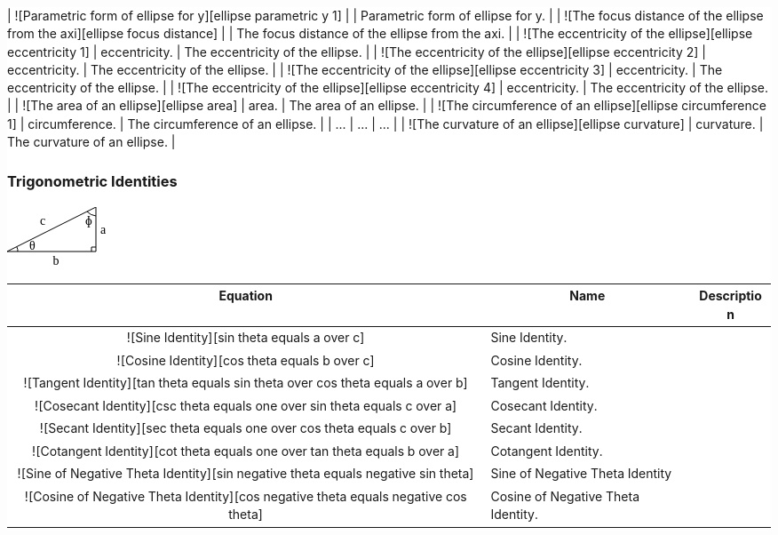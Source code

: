 |            ![Parametric form of ellipse for y][ellipse parametric y 1]            |                                          | Parametric form of ellipse for y.                                                                                                                               |
|     ![The focus distance of the ellipse from the axi][ellipse focus distance]     |                                          | The focus distance of the ellipse from the axi.                                                                                                                 |
|            ![The eccentricity of the ellipse][ellipse eccentricity 1]             | eccentricity.                            | The eccentricity of the ellipse.                                                                                                                                |
|            ![The eccentricity of the ellipse][ellipse eccentricity 2]             | eccentricity.                            | The eccentricity of the ellipse.                                                                                                                                |
|            ![The eccentricity of the ellipse][ellipse eccentricity 3]             | eccentricity.                            | The eccentricity of the ellipse.                                                                                                                                |
|            ![The eccentricity of the ellipse][ellipse eccentricity 4]             | eccentricity.                            | The eccentricity of the ellipse.                                                                                                                                |
|                      ![The area of an ellipse][ellipse area]                      | area.                                    | The area of an ellipse.                                                                                                                                         |
|            ![The circumference of an ellipse][ellipse circumference 1]            | circumference.                           | The circumference of an ellipse.                                                                                                                                |
|                                        ...                                        | ...                                      | ...                                                                                                                                                             |
|                 ![The curvature of an ellipse][ellipse curvature]                 | curvature.                               | The curvature of an ellipse.                                                                                                                                    |

### Trigonometric Identities

<svg width="111" height="66">
  <g stroke-width="1" stroke="black" fill="transparent">
    <polygon points="100,0  0,50 100,50" id="Triangle" />
    <polyline points="95,50  95,45 100,45" id="Right Angle" />
    <path d="M100 10 A 15 12 0 0 1 90 5" id="Cos Angle" />
    <path d="M12 50 A 15 12 0 0 0 11 45" id="Sin Angle" />
  </g>
  <g fill="black" font-family="san-serif" font-size="14">
    <text x="40" y="20" text-anchor="middle" id="c Letter">c</text>
    <text x="105" y="30" text-anchor="left" id="a Letter">a</text>
    <text x="55" y="65" text-anchor="middle" id="b Letter">b</text>
    <text x="25" y="48" text-anchor="left" id="theta Letter">θ</text>
    <text x="88" y="20" text-anchor="right" id="phi Letter">ɸ</text>
  </g>
</svg>

|                                                                               Equation                                                                                | Name                                  | Description |
| :-------------------------------------------------------------------------------------------------------------------------------------------------------------------: | ------------------------------------- | ----------- |
|                                                              ![Sine Identity][sin theta equals a over c]                                                              | Sine Identity.                        |             |
|                                                             ![Cosine Identity][cos theta equals b over c]                                                             | Cosine Identity.                      |             |
|                                            ![Tangent Identity][tan theta equals sin theta over cos theta equals a over b]                                             | Tangent Identity.                     |             |
|                                               ![Cosecant Identity][csc theta equals one over sin theta equals c over a]                                               | Cosecant Identity.                    |             |
|                                                ![Secant Identity][sec theta equals one over cos theta equals c over b]                                                | Secant Identity.                      |             |
|                                              ![Cotangent Identity][cot theta equals one over tan theta equals b over a]                                               | Cotangent Identity.                   |             |
|                                           ![Sine of Negative Theta Identity][sin negative theta equals negative sin theta]                                            | Sine of Negative Theta Identity       |             |
|                                          ![Cosine of Negative Theta Identity][cos negative theta equals negative cos theta]                                           | Cosine of Negative Theta Identity.    |             |

[codecogs latex equation editor]: http://www.codecogs.com/latex/eqneditor.php
[sciweavers free online latex equation editor]: http://www.sciweavers.org/free-online-latex-equation-editor
[justin kao mathurl.com]: http://mathurl.com/
[troy henderson latex previewer]: http://www.tlhiv.org/ltxpreview/
[justin kao mathurl.com]: http://mathurl.com/
[troy henderson latex previewer]: http://www.tlhiv.org/ltxpreview/
[2x^2+y+1=z]: http://latex.codecogs.com/svg.latex?2x%5E2&plus;y&plus;1%3Dz
[2x^2+y+1=z.inline]: http://latex.codecogs.com/svg.latex?%5Cinline%202x%5E2&plus;y&plus;1%3Dz
[2x^2+y+1=z.expressions]: http://latex.codecogs.com/svg.latex?%7B%5Ccolor%7BRed%7D%202x%5E2&plus;y&plus;1%7D%3D%7B%5Ccolor%7BRed%7D%20z%7D
[2x^2+y+1=z.expressions.inline]: http://latex.codecogs.com/svg.latex?%5Cinline%20%7B%5Ccolor%7BRed%7D%202x%5E2&plus;y&plus;1%7D%3D%7B%5Ccolor%7BRed%7D%20z%7D
[monomial]: http://latex.codecogs.com/svg.latex?2x%5E2
[monomial.inline]: http://latex.codecogs.com/svg.latex?%5Cinline%202x%5E2
[binomial]: http://latex.codecogs.com/svg.latex?2x%5E2&plus;x
[binomial.inline]: http://latex.codecogs.com/svg.latex?%5Cinline%202x%5E2&plus;x
[trinomial]: http://latex.codecogs.com/svg.latex?2x%5E2&plus;x&plus;1
[trinomial.inline]: http://latex.codecogs.com/svg.latex?%5Cinline%202x%5E2&plus;x&plus;1
[quadrinomial]: http://latex.codecogs.com/svg.latex?3x%5E3&plus;2x%5E2&plus;x&plus;1
[quadrinomial.inline]: http://latex.codecogs.com/svg.latex?%5Cinline%203x%5E3&plus;2x%5E2&plus;x&plus;1
[quintinomial]: http://latex.codecogs.com/svg.latex?4x%5E4&plus;3x%5E3&plus;2x%5E2&plus;x&plus;1
[quintinomial.inline]: http://latex.codecogs.com/svg.latex?%5Cinline%204x%5E4&plus;3x%5E3&plus;2x%5E2&plus;x&plus;1
[sextomial]: http://latex.codecogs.com/svg.latex?5x%5E5&plus;4x%5E4&plus;3x%5E3&plus;2x%5E2&plus;x&plus;1
[sextomial.inline]: http://latex.codecogs.com/svg.latex?%5Cinline%205x%5E5&plus;4x%5E4&plus;3x%5E3&plus;2x%5E2&plus;x&plus;1
[septomial]: http://latex.codecogs.com/svg.latex?6x%5E6&plus;5x%5E5&plus;4x%5E4&plus;3x%5E3&plus;2x%5E2&plus;x&plus;1
[septomial.inline]: http://latex.codecogs.com/svg.latex?%5Cinline%206x%5E6&plus;5x%5E5&plus;4x%5E4&plus;3x%5E3&plus;2x%5E2&plus;x&plus;1
[octomial]: http://latex.codecogs.com/svg.latex?7x%5E7&plus;6x%5E6&plus;5x%5E5&plus;4x%5E4&plus;3x%5E3&plus;2x%5E2&plus;x&plus;1
[octomial.inline]: http://latex.codecogs.com/svg.latex?%5Cinline%207x%5E7&plus;6x%5E6&plus;5x%5E5&plus;4x%5E4&plus;3x%5E3&plus;2x%5E2&plus;x&plus;1
[nonomial]: http://latex.codecogs.com/svg.latex?8x%5E8&plus;7x%5E7&plus;6x%5E6&plus;5x%5E5&plus;4x%5E4&plus;3x%5E3&plus;2x%5E2&plus;x&plus;1
[nonomial.inline]: http://latex.codecogs.com/svg.latex?%5Cinline%208x%5E8&plus;7x%5E7&plus;6x%5E6&plus;5x%5E5&plus;4x%5E4&plus;3x%5E3&plus;2x%5E2&plus;x&plus;1
[decomial]: http://latex.codecogs.com/svg.latex?9x%5E9&plus;8x%5E8&plus;7x%5E7&plus;6x%5E6&plus;5x%5E5&plus;4x%5E4&plus;3x%5E3&plus;2x%5E2&plus;x&plus;1
[decomial.inline]: http://latex.codecogs.com/svg.latex?%5Cinline%209x%5E9&plus;8x%5E8&plus;7x%5E7&plus;6x%5E6&plus;5x%5E5&plus;4x%5E4&plus;3x%5E3&plus;2x%5E2&plus;x&plus;1
[polynomial]: http://latex.codecogs.com/svg.latex?3x%5E3-2x%5E2&plus;x&plus;1
[polynomial.inline]: http://latex.codecogs.com/svg.latex?%5Cinline%203x%5E3-2x%5E2&plus;x&plus;1
[2x^2+y+1=z.terms]: http://latex.codecogs.com/svg.latex?%7B%5Ccolor%7BRed%7D%202x%5E2%7D&plus;%7B%5Ccolor%7BRed%7D%20y%7D&plus;%7B%5Ccolor%7BRed%7D%201%7D%3D%7B%5Ccolor%7BRed%7D%20z%7D
[2x^2+y+1=z.terms.inline]: http://latex.codecogs.com/svg.latex?%5Cinline%20%7B%5Ccolor%7BRed%7D%202x%5E2%7D&plus;%7B%5Ccolor%7BRed%7D%20y%7D&plus;%7B%5Ccolor%7BRed%7D%201%7D%3D%7B%5Ccolor%7BRed%7D%20z%7D
[2x^2+y+1=z.constants]: http://latex.codecogs.com/svg.latex?2x%5E2&plus;y&plus;%7B%5Ccolor%7BRed%7D%201%7D%3Dz
[2x^2+y+1=z.constants.inline]: http://latex.codecogs.com/svg.latex?%5Cinline%202x%5E2&plus;y&plus;%7B%5Ccolor%7BRed%7D%201%7D%3Dz
[2x^2+y+1=z.coefficient]: http://latex.codecogs.com/svg.latex?%7B%5Ccolor%7BRed%7D%202%7Dx%5E2&plus;y&plus;1%3Dz
[2x^2+y+1=z.coefficient.inline]: http://latex.codecogs.com/svg.latex?%5Cinline%20%7B%5Ccolor%7BRed%7D%202%7Dx%5E2&plus;y&plus;1%3Dz
[2x^2+y+1=z.variables]: http://latex.codecogs.com/svg.latex?2%7B%5Ccolor%7BRed%7D%20x%7D%5E2&plus;%7B%5Ccolor%7BRed%7D%20y%7D&plus;1%3D%7B%5Ccolor%7BRed%7D%20z%7D
[2x^2+y+1=z.variables.inline]: http://latex.codecogs.com/svg.latex?%5Cinline%202%7B%5Ccolor%7BRed%7D%20x%7D%5E2&plus;%7B%5Ccolor%7BRed%7D%20y%7D&plus;1%3D%7B%5Ccolor%7BRed%7D%20z%7D
[2x^2+y+1=z.exponent]: http://latex.codecogs.com/svg.latex?2x%7B%5Ccolor%7BRed%7D%20%5E2%7D&plus;y&plus;1%3Dz
[2x^2+y+1=z.exponent.inline]: http://latex.codecogs.com/svg.latex?%5Cinline%202x%7B%5Ccolor%7BRed%7D%20%5E2%7D&plus;y&plus;1%3Dz
[2x^2+y+1=z.operators]: http://latex.codecogs.com/svg.latex?2%7B%5Ccolor%7BRed%7D%20%5Ctimes%20%7Dx%5E2%7B%5Ccolor%7BRed%7D%20&plus;%7Dy%7B%5Ccolor%7BRed%7D%20&plus;%7D1%7B%5Ccolor%7BRed%7D%20%3D%7Dz
[2x^2+y+1=z.operators.inline]: http://latex.codecogs.com/svg.latex?%5Cinline%202%7B%5Ccolor%7BRed%7D%20%5Ctimes%20%7Dx%5E2%7B%5Ccolor%7BRed%7D%20&plus;%7Dy%7B%5Ccolor%7BRed%7D%20&plus;%7D1%7B%5Ccolor%7BRed%7D%20%3D%7Dz
[parenthesis]: http://latex.codecogs.com/svg.latex?%28%29
[parenthesis.inline]: http://latex.codecogs.com/svg.latex?%5Cinline%20%28%29
[square brackets]: http://latex.codecogs.com/svg.latex?%5B%5D
[square brackets.inline]: http://latex.codecogs.com/svg.latex?%5Cinline%20%5B%5D
[braces]: http://latex.codecogs.com/svg.latex?%5Cleft%20%5C%7B%20%5Cright%20%5C%7D
[braces.inline]: http://latex.codecogs.com/svg.latex?%5Cinline%20%5Cleft%20%5C%7B%20%5Cright%20%5C%7D
[angle brackets]: http://latex.codecogs.com/svg.latex?%5Cleft%20%5Clangle%20%5Cright%20%5Crangle
[angle brackets.inline]: http://latex.codecogs.com/svg.latex?%5Cinline%20%5Cleft%20%5Clangle%20%5Cright%20%5Crangle
[operators.equal.inline]: http://latex.codecogs.com/svg.latex?%5Cinline%20%3D
[operators.notequal.inline]: http://latex.codecogs.com/svg.latex?%5Cinline%20%5Cneq
[operators.lessthan.inline]: http://latex.codecogs.com/svg.latex?%5Cinline%20%3C
[operators.greaterthan.inline]: http://latex.codecogs.com/svg.latex?%5Cinline%20%3E
[operators.lessthanequal.inline]: http://latex.codecogs.com/svg.latex?%5Cinline%20%5Cleq
[operators.greaterthanequal.inline]: http://latex.codecogs.com/svg.latex?%5Cinline%20%5Cgeq
[operators.approximate.inline]: http://latex.codecogs.com/svg.latex?%5Cinline%20%5Capprox
[operators.add.inline]: http://latex.codecogs.com/svg.latex?%5Cinline%20&plus;
[operators.subtract.inline]: http://latex.codecogs.com/svg.latex?%5Cinline%20-
[operators.multiply.inline]: http://latex.codecogs.com/svg.latex?%5Cinline%20%5Ctimes
[operators.divide.inline]: http://latex.codecogs.com/svg.latex?%5Cinline%20%5Cdiv
[operators.exponent.inline]: http://latex.codecogs.com/svg.latex?%5Cinline%20x%5E2
[operators.root.inline]: http://latex.codecogs.com/svg.latex?%5Cinline%20%5Csqrt%5By%5D%7Bx%7D
[operators.log.inline]: http://latex.codecogs.com/svg.latex?%5Cinline%20%5Clog_%7B10%7Dx
[operators.sin.inline]: http://latex.codecogs.com/svg.latex?%5Cinline%20%5Csin%20x
[operators.cos.inline]: http://latex.codecogs.com/svg.latex?%5Cinline%20%5Ccos%20x
[operators.tan.inline]: http://latex.codecogs.com/svg.latex?%5Cinline%20%5Ctan%20x
[operators.csc.inline]: http://latex.codecogs.com/svg.latex?%5Cinline%20%5Ccsc%20x
[operators.sec.inline]: http://latex.codecogs.com/svg.latex?%5Cinline%20%5Csec%20x
[operators.cot.inline]: http://latex.codecogs.com/svg.latex?%5Cinline%20%5Ccot%20x
[operators.invsin.inline]: http://latex.codecogs.com/svg.latex?%5Cinline%20%5Csin%5E%7B-1%7D%20x
[operators.invcos.inline]: http://latex.codecogs.com/svg.latex?%5Cinline%20%5Ccos%5E%7B-1%7D%20x
[operators.invtan.inline]: http://latex.codecogs.com/svg.latex?%5Cinline%20%5Ctan%5E%7B-1%7D%20x
[operators.invcsc.inline]: http://latex.codecogs.com/svg.latex?%5Cinline%20%5Ctextrm%7Barccsc%7D%20x
[operators.invsec.inline]: http://latex.codecogs.com/svg.latex?%5Cinline%20%5Ctextrm%7Barcsec%7D%20x
[operators.invcot.inline]: http://latex.codecogs.com/svg.latex?%5Cinline%20%5Ctextrm%7Barccot%7D%20x
[dot product]: http://latex.codecogs.com/svg.latex?\\overrightarrow{u}&space;\\cdot&space;\\overrightarrow{w}
[dot product.inline]: http://latex.codecogs.com/svg.latex?\\inline&space;\\overrightarrow{u}&space;\\cdot&space;\\overrightarrow{w}
[cross product]: http://latex.codecogs.com/svg.latex?\\overrightarrow{u}&space;\\times&space;\\overrightarrow{w}
[cross product.inline]: http://latex.codecogs.com/svg.latex?\\inline&space;\\overrightarrow{u}&space;\\times&space;\\overrightarrow{w}
[vector length]: http://latex.codecogs.com/svg.latex?\\inline&space;\\left&space;|&space;\\overrightarrow{v}&space;\\right&space;|
[vector length.inline]: http://latex.codecogs.com/svg.latex?\\left&space;|&space;\\overrightarrow{v}&space;\\right&space;|
[3d vector length]: http://latex.codecogs.com/svg.latex?\\left&space;|&space;\\overrightarrow{v}&space;\\right&space;|&space;=&space;\\sqrt{\\overrightarrow{v}_x^{2}&space;&plus;&space;\\overrightarrow{v}_y^{2}&space;&plus;&space;\\overrightarrow{v}_z^{2}}
[3d vector length.inline]: http://latex.codecogs.com/svg.latex?\\inline&space;\\left&space;|&space;\\overrightarrow{v}&space;\\right&space;|&space;=&space;\\sqrt{\\overrightarrow{v}_x^{2}&space;&plus;&space;\\overrightarrow{v}_y^{2}&space;&plus;&space;\\overrightarrow{v}_z^{2}}
[vector normal]: http://latex.codecogs.com/svg.latex?\\widehat{v}=\\frac{\\overrightarrow{v}}{\\left&space;|&space;\\overrightarrow{v}&space;\\right&space;|}
[vector normal.inline]: http://latex.codecogs.com/svg.latex?\\inline&space;\\widehat{v}=\\frac{\\overrightarrow{v}}{\\left&space;|&space;\\overrightarrow{v}&space;\\right&space;|}
[vector dot product cos]: http://latex.codecogs.com/svg.latex?\\cos&space;{\\theta&space;}=\\frac{&space;\\overrightarrow{u}&space;\\cdot&space;\\overrightarrow{w}&space;}{&space;\\left&space;|&space;\\overrightarrow{v}&space;\\right&space;|&space;\\left&space;|&space;\\overrightarrow{v}&space;\\right&space;|&space;}
[vector dot product cos.inline]: http://latex.codecogs.com/svg.latex?\\inline&space;\\cos&space;{\\theta&space;}=\\frac{&space;\\overrightarrow{u}&space;\\cdot&space;\\overrightarrow{w}&space;}{&space;\\left&space;|&space;\\overrightarrow{v}&space;\\right&space;|&space;\\left&space;|&space;\\overrightarrow{v}&space;\\right&space;|&space;}
[vector cross product sin]: http://latex.codecogs.com/svg.latex?\\sin{\\theta&space;}&space;=\\frac{\\left&space;|&space;\\overrightarrow{u}&space;\\times&space;\\overrightarrow{w}&space;\\right&space;|}{\\left&space;|&space;\\overrightarrow{u}&space;\\right&space;|\\left&space;|&space;\\overrightarrow{w}&space;\\right&space;|}
[vector cross product sin.inline]: http://latex.codecogs.com/svg.latex?\\inline&space;\\sin{\\theta&space;}&space;=\\frac{\\left&space;|&space;\\overrightarrow{u}&space;\\times&space;\\overrightarrow{w}&space;\\right&space;|}{\\left&space;|&space;\\overrightarrow{u}&space;\\right&space;|\\left&space;|&space;\\overrightarrow{w}&space;\\right&space;|}
[x=1-3+4]: http://latex.codecogs.com/svg.latex?x%3D1-3&plus;4
[x=1-3+4.inline]: http://latex.codecogs.com/svg.latex?%5Cinline%20x%3D1-3&plus;4
[x=1-(3-4)]: http://latex.codecogs.com/svg.latex?x%3D1-%283-4%29
[x=1-(3-4).inline]: http://latex.codecogs.com/svg.latex?%5Cinline%20x%3D1-%283-4%29
[12x11]: http://latex.codecogs.com/svg.latex?12&space;\\times&space;11=132
[12x11.inline]: http://latex.codecogs.com/svg.latex?\\inline&space;12&space;\\times&space;11=132
[Split 12]: http://latex.codecogs.com/svg.latex?1\\Leftarrow&space;12\\Rightarrow&space;2&space;:&space;1&space;\\&&space;2
[Split 12.inline]: http://latex.codecogs.com/svg.latex?\\inline&space;1\\Leftarrow&space;12\\Rightarrow&space;2&space;:&space;1&space;\\&&space;2
[1+2]: http://latex.codecogs.com/svg.latex?1+2=3
[1+2.inline]: http://latex.codecogs.com/svg.latex?\\inline&space;1+2=3
[Join 1 and 2]: http://latex.codecogs.com/svg.latex?1\\Rightarrow&space;3\\Leftarrow&space;2&space;:&space;132
[Join 1 and 2.inline]: http://latex.codecogs.com/svg.latex?\\inline&space;1\\Rightarrow&space;3\\Leftarrow&space;2&space;:&space;132
[exponent of 1]: http://latex.codecogs.com/svg.latex?x^{1}=x
[exponent of 1.Inline]: http://latex.codecogs.com/svg.latex?\\inline&space;x^{1}
[exponent of 2]: http://latex.codecogs.com/svg.latex?x^{2}
[exponent of 2.Inline]: http://latex.codecogs.com/svg.latex?\\inline&space;x^{2}
[3d vector]: http://latex.codecogs.com/svg.latex?\\begin{bmatrix}&space;x&space;\\&space;y&space;\\&space;z&space;\\end{bmatrix}
[3d vector.inline]: http://latex.codecogs.com/svg.latex?\\inline&space;\\begin{bmatrix}&space;x&space;\\&space;y&space;\\&space;z&space;\\end{bmatrix}
[common generic vectors]: http://latex.codecogs.com/svg.latex?\\overrightarrow{u},&space;\\overrightarrow{v},&space;\\overrightarrow{w}
[common generic vectors.inline]: http://latex.codecogs.com/svg.latex?\\inline&space;\\overrightarrow{u},&space;\\overrightarrow{v},&space;\\overrightarrow{w}
[common generic unit vectors]: http://latex.codecogs.com/svg.latex?\\inline&space;\\widehat{u},&space;\\widehat{v},&space;\\widehat{w}
[common generic unit vectors.inline]: http://latex.codecogs.com/svg.latex?\\widehat{u},&space;\\widehat{v},&space;\\widehat{w}
[A]: http://latex.codecogs.com/svg.latex?A
[A.inline]: http://latex.codecogs.com/svg.latex?%5inline&space;A
[C]: http://latex.codecogs.com/svg.latex?C
[C.inline]: http://latex.codecogs.com/svg.latex?%5inline&space;C
[d]: http://latex.codecogs.com/svg.latex?d
[d.inline]: http://latex.codecogs.com/svg.latex?%5inline&space;d
[i]: http://latex.codecogs.com/svg.latex?i
[i.inline]: http://latex.codecogs.com/svg.latex?%5inline&space;i
[j]: http://latex.codecogs.com/svg.latex?j
[j.inline]: http://latex.codecogs.com/svg.latex?%5inline&space;j
[k]: http://latex.codecogs.com/svg.latex?k
[k.inline]: http://latex.codecogs.com/svg.latex?%5inline&space;k
[l]: http://latex.codecogs.com/svg.latex?l
[l.inline]: http://latex.codecogs.com/svg.latex?%5inline&space;l
[r]: http://latex.codecogs.com/svg.latex?r
[r.inline]: http://latex.codecogs.com/svg.latex?%5inline&space;r
[u unit vector]: http://latex.codecogs.com/svg.latex?\\widehat{u}
[u unit vector.inline]: http://latex.codecogs.com/svg.latex?\\inline&space;\\widehat{u}
[v unit vector]: http://latex.codecogs.com/svg.latex?\\widehat{v}
[v unit vector.inline]: http://latex.codecogs.com/svg.latex?\\inline&space;\\widehat{v}
[w unit vector]: http://latex.codecogs.com/svg.latex?\\widehat{w}
[w unit vector.inline]: http://latex.codecogs.com/svg.latex?\\inline&space;\\widehat{w}
[u vector left]: http://latex.codecogs.com/svg.latex?\\overleftarrow{u}
[u vector left.inline]: http://latex.codecogs.com/svg.latex?\\inline&space;\\overleftarrow{u}
[v vector left]: http://latex.codecogs.com/svg.latex?\\overleftarrow{v}
[v vector left.inline]: http://latex.codecogs.com/svg.latex?\\inline&space;\\overleftarrow{v}
[w vector left]: http://latex.codecogs.com/svg.latex?\\overleftarrow{w}
[w vector left.inline]: http://latex.codecogs.com/svg.latex?\\inline&space;\\overleftarrow{w}
[u vector right]: http://latex.codecogs.com/svg.latex?\\overrightarrow{u}
[u vector right.inline]: http://latex.codecogs.com/svg.latex?\\inline&space;\\overrightarrow{u}
[v vector right]: http://latex.codecogs.com/svg.latex?\\overrightarrow{v}
[v vector right.inline]: http://latex.codecogs.com/svg.latex?\\inline&space;\\overrightarrow{v}
[w vector right]: http://latex.codecogs.com/svg.latex?\\overrightarrow{w}
[w vector right.inline]: http://latex.codecogs.com/svg.latex?\\inline&space;\\overrightarrow{w}
[w]: http://latex.codecogs.com/svg.latex?w
[w.inline]: http://latex.codecogs.com/svg.latex?%5inline&space;w
[x]: http://latex.codecogs.com/svg.latex?x
[x.inline]: http://latex.codecogs.com/svg.latex?%5inline&space;x
[y]: http://latex.codecogs.com/svg.latex?y
[y.inline]: http://latex.codecogs.com/svg.latex?%5inline&space;y
[z]: http://latex.codecogs.com/svg.latex?z
[z.inline]: http://latex.codecogs.com/svg.latex?%5inline&space;z
[theta]: http://latex.codecogs.com/svg.latex?%5Ctheta
[theta.inline]: http://latex.codecogs.com/svg.latex?%5Cinline%20%5Ctheta
[phi]: http://latex.codecogs.com/svg.latex?%5CPhi
[phi.inline]: http://latex.codecogs.com/svg.latex?%5Cinline%20%5CPhi
[pi]: http://latex.codecogs.com/svg.latex?%5Cpi
[pi.inline]: http://latex.codecogs.com/svg.latex?%5Cinline%20%5Cpi
[tau]: http://latex.codecogs.com/svg.latex?%5Ctau
[tau.inline]: http://latex.codecogs.com/svg.latex?%5Cinline%20%5Ctau
[pythagorean theorem]: http://latex.codecogs.com/svg.latex?c^{2}&space;=&space;a^{2}&space;&plus;&space;b^{2}
[pythagorean theorem.Inline]: http://latex.codecogs.com/svg.latex?\\inline&space;c^{2}&space;=&space;a^{2}&space;&plus;&space;b^{2}
[distance]: http://latex.codecogs.com/svg.latex?c&space;=&space;\\sqrt{a^{2}&space;&plus;&space;b^{2}}
[distance.inline]: http://latex.codecogs.com/svg.latex?\\inline&space;c&space;=&space;\\sqrt{a^{2}&space;&plus;&space;b^{2}}
[Parameterized Line Segment x]: http://latex.codecogs.com/svg.latex?x%28t%29%3Dx_1&plus;%5Cleft%20%28x_2-x_1%20%5Cright%20%29t
[Parameterized Line Segment x.inline]: http://latex.codecogs.com/svg.latex?%5Cinline%20x%28t%29%3Dx_1&plus;%5Cleft%20%28x_2-x_1%20%5Cright%20%29t
[Parameterized Line Segment y]: http://latex.codecogs.com/svg.latex?y%28t%29%3Dy_1&plus;%5Cleft%20%28y_2-y_1%20%5Cright%20%29t
[Parameterized Line Segment y.inline]: http://latex.codecogs.com/svg.latex?%5Cinline%20y%28t%29%3Dy_1&plus;%5Cleft%20%28y_2-y_1%20%5Cright%20%29t
[quadratic equation]: http://latex.codecogs.com/svg.latex?a^{2}&plus;bx&plus;c=0
[quadratic equation.inline]: http://latex.codecogs.com/svg.latex?\\inline&space;a^{2}&plus;bx&plus;c=0
[quadratic formula]: http://latex.codecogs.com/svg.latex?x%3D%5Cfrac%7B-b%20%5Cpm%20%5Csqrt%7Bb%5E2%20-%204ac%7D%7D%7B2a%7D
[quadratic formula.inline]: http://latex.codecogs.com/svg.latex?%5Cinline%20x%3D%5Cfrac%7B-b%20%5Cpm%20%5Csqrt%7Bb%5E2%20-%204ac%7D%7D%7B2a%7D
[discriminant]: http://latex.codecogs.com/svg.latex?x%20%3D%20%5Cfrac%7B%20-b%20%5Cpm%20%5Csqrt%7B%7B%5Ccolor%7BRed%7D%20b%5E2%20-%204ac%7D%7D%7D%7B2a%7D
[discriminant.inline]: http://latex.codecogs.com/svg.latex?%5Cinline%20x%20%3D%20%5Cfrac%7B%20-b%20%5Cpm%20%5Csqrt%7B%7B%5Ccolor%7BRed%7D%20b%5E2%20-%204ac%7D%7D%7D%7B2a%7D
[circle simple form]: http://latex.codecogs.com/svg.latex?x^{2}&plus;y^{2}=r^{2}
[circle simple form.inline]: http://latex.codecogs.com/svg.latex?\\inline&space;x^{2}&plus;y^{2}=r^{2}
[circle definition]: http://latex.codecogs.com/svg.latex?\\left&space;(&space;x-a&space;\\right&space;)^{2}&plus;\\left&space;(&space;y-b&space;\\right&space;)^{2}=r^{2}
[circle definition.inline]: http://latex.codecogs.com/svg.latex?\\inline&space;\\left&space;(&space;x-a&space;\\right&space;)^{2}&plus;\\left&space;(&space;y-b&space;\\right&space;)^{2}=r^{2}